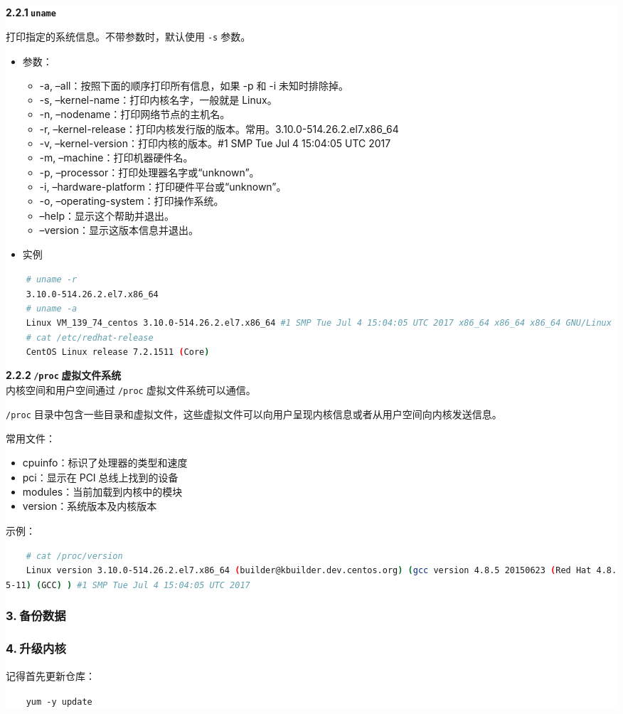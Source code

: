 **2.2.1 `uname`**  

打印指定的系统信息。不带参数时，默认使用 `-s` 参数。

+ 参数：  
    * -a, –all：按照下面的顺序打印所有信息，如果 -p 和 -i 未知时排除掉。
    * -s, –kernel-name：打印内核名字，一般就是 Linux。
    * -n, –nodename：打印网络节点的主机名。
    * -r, –kernel-release：打印内核发行版的版本。常用。3.10.0-514.26.2.el7.x86_64
    * -v, –kernel-version：打印内核的版本。#1 SMP Tue Jul 4 15:04:05 UTC 2017
    * -m, –machine：打印机器硬件名。
    * -p, –processor：打印处理器名字或“unknown”。
    * -i, –hardware-platform：打印硬件平台或“unknown”。
    * -o, –operating-system：打印操作系统。
    * –help：显示这个帮助并退出。
    * –version：显示这版本信息并退出。  

+ 实例  

```bash
    # uname -r
    3.10.0-514.26.2.el7.x86_64
    # uname -a
    Linux VM_139_74_centos 3.10.0-514.26.2.el7.x86_64 #1 SMP Tue Jul 4 15:04:05 UTC 2017 x86_64 x86_64 x86_64 GNU/Linux
    # cat /etc/redhat-release 
    CentOS Linux release 7.2.1511 (Core) 
```  

**2.2.2  `/proc` 虚拟文件系统**  
内核空间和用户空间通过 `/proc` 虚拟文件系统可以通信。  

`/proc` 目录中包含一些目录和虚拟文件，这些虚拟文件可以向用户呈现内核信息或者从用户空间向内核发送信息。  

常用文件：

* cpuinfo：标识了处理器的类型和速度
* pci：显示在 PCI 总线上找到的设备
* modules：当前加载到内核中的模块
* version：系统版本及内核版本  

示例：  

```bash
    # cat /proc/version 
    Linux version 3.10.0-514.26.2.el7.x86_64 (builder@kbuilder.dev.centos.org) (gcc version 4.8.5 20150623 (Red Hat 4.8.5-11) (GCC) ) #1 SMP Tue Jul 4 15:04:05 UTC 2017
```  

### 3. 备份数据  
### 4. 升级内核  
记得首先更新仓库：  

```
    yum -y update
```  
